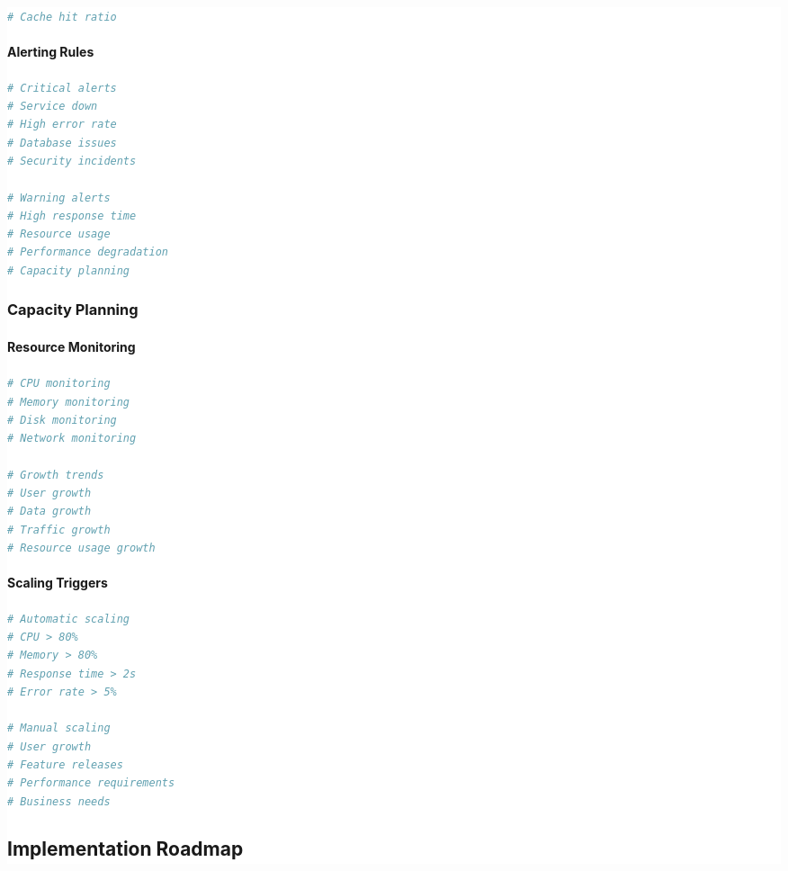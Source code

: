 ```bash
# Cache hit ratio
```

#### Alerting Rules
```bash
# Critical alerts
# Service down
# High error rate
# Database issues
# Security incidents

# Warning alerts
# High response time
# Resource usage
# Performance degradation
# Capacity planning
```

### Capacity Planning

#### Resource Monitoring
```bash
# CPU monitoring
# Memory monitoring
# Disk monitoring
# Network monitoring

# Growth trends
# User growth
# Data growth
# Traffic growth
# Resource usage growth
```

#### Scaling Triggers
```bash
# Automatic scaling
# CPU > 80%
# Memory > 80%
# Response time > 2s
# Error rate > 5%

# Manual scaling
# User growth
# Feature releases
# Performance requirements
# Business needs
```

## Implementation Roadmap
